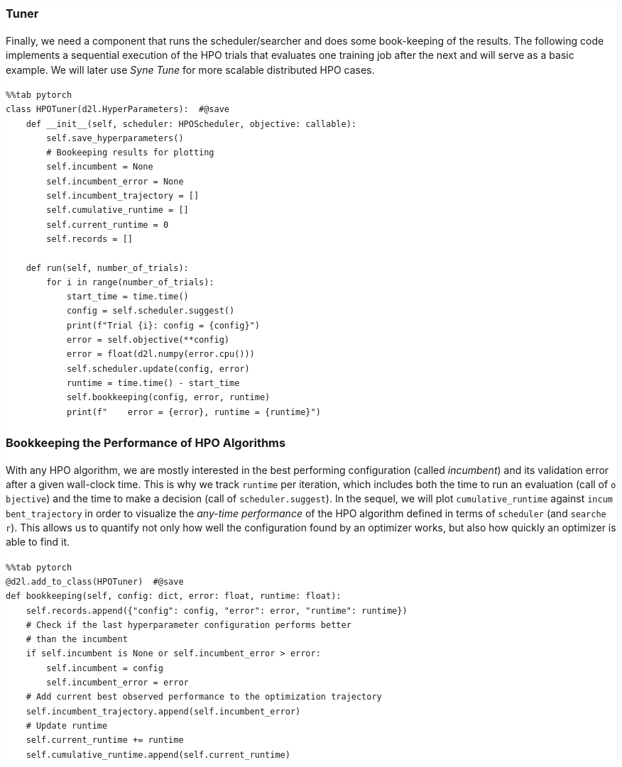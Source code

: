 ### Tuner

Finally, we need a component that runs the scheduler/searcher and does some
book-keeping of the results. The following code implements a sequential
execution of the HPO trials that evaluates one training job after the next and
will serve as a basic example. We will later use *Syne Tune* for more scalable
distributed HPO cases.

```{.python .input  n=7}
%%tab pytorch
class HPOTuner(d2l.HyperParameters):  #@save
    def __init__(self, scheduler: HPOScheduler, objective: callable):
        self.save_hyperparameters()
        # Bookeeping results for plotting
        self.incumbent = None
        self.incumbent_error = None
        self.incumbent_trajectory = []
        self.cumulative_runtime = []
        self.current_runtime = 0
        self.records = []

    def run(self, number_of_trials):
        for i in range(number_of_trials):
            start_time = time.time()
            config = self.scheduler.suggest()
            print(f"Trial {i}: config = {config}")
            error = self.objective(**config)
            error = float(d2l.numpy(error.cpu()))
            self.scheduler.update(config, error)
            runtime = time.time() - start_time
            self.bookkeeping(config, error, runtime)
            print(f"    error = {error}, runtime = {runtime}")
```

### Bookkeeping the Performance of HPO Algorithms

With any HPO algorithm, we are mostly interested in the best performing
configuration (called *incumbent*) and its validation error after a given 
wall-clock time. This is why we track `runtime` per iteration, which includes
both the time to run an evaluation (call of `objective`) and the time to
make a decision (call of `scheduler.suggest`). In the sequel, we will plot
`cumulative_runtime` against `incumbent_trajectory` in  order to visualize the
*any-time performance* of the HPO algorithm defined in  terms of `scheduler`
(and `searcher`). This allows us to quantify not only how well the configuration
found by an optimizer works, but also how quickly an optimizer is able to find it.

```{.python .input  n=8}
%%tab pytorch
@d2l.add_to_class(HPOTuner)  #@save
def bookkeeping(self, config: dict, error: float, runtime: float):
    self.records.append({"config": config, "error": error, "runtime": runtime})
    # Check if the last hyperparameter configuration performs better 
    # than the incumbent
    if self.incumbent is None or self.incumbent_error > error:
        self.incumbent = config
        self.incumbent_error = error
    # Add current best observed performance to the optimization trajectory
    self.incumbent_trajectory.append(self.incumbent_error)
    # Update runtime
    self.current_runtime += runtime
    self.cumulative_runtime.append(self.current_runtime)
```
